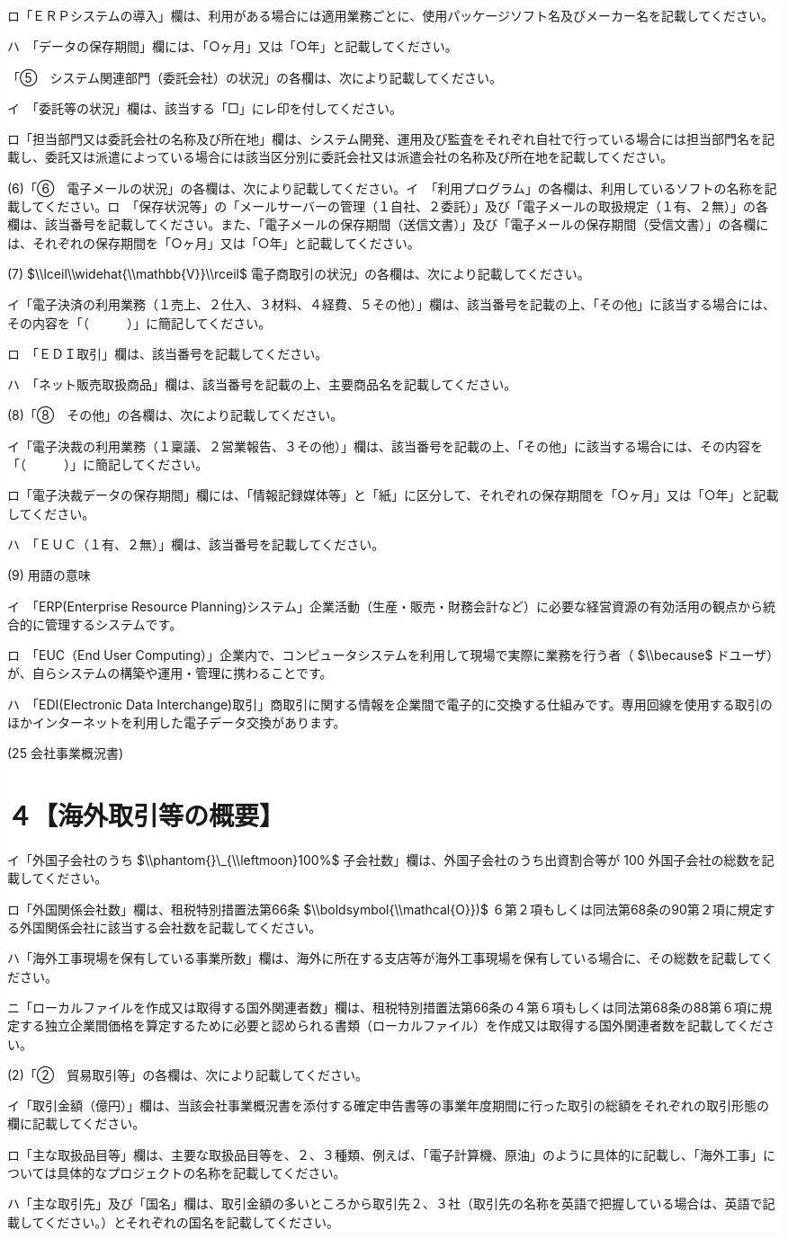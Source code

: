 ロ「ＥＲＰシステムの導入」欄は、利用がある場合には適用業務ごとに、使用パッケージソフト名及びメーカー名を記載してください。

ハ　「データの保存期間」欄には、「○ヶ月」又は「○年」と記載してください。

「⑤　システム関連部門（委託会社）の状況」の各欄は、次により記載してください。

イ　「委託等の状況」欄は、該当する「□」にレ印を付してください。

ロ「担当部門又は委託会社の名称及び所在地」欄は、システム開発、運用及び監査をそれぞれ自社で行っている場合には担当部門名を記載し、委託又は派遣によっている場合には該当区分別に委託会社又は派遣会社の名称及び所在地を記載してください。

(6)「⑥　電子メールの状況」の各欄は、次により記載してください。イ　「利用プログラム」の各欄は、利用しているソフトの名称を記載してください。ロ　「保存状況等」の「メールサーバーの管理（１自社、２委託）」及び「電子メールの取扱規定（１有、２無）」の各欄は、該当番号を記載してください。また、「電子メールの保存期間（送信文書）」及び「電子メールの保存期間（受信文書）」の各欄には、それぞれの保存期間を「○ヶ月」又は「○年」と記載してください。

(7) $\\lceil\\widehat{\\mathbb{V}}\\rceil$ 電子商取引の状況」の各欄は、次により記載してください。

イ「電子決済の利用業務（１売上、２仕入、３材料、４経費、５その他）」欄は、該当番号を記載の上、「その他」に該当する場合には、その内容を「（　　　）」に簡記してください。

ロ　「ＥＤＩ取引」欄は、該当番号を記載してください。

ハ　「ネット販売取扱商品」欄は、該当番号を記載の上、主要商品名を記載してください。

(8)「⑧　その他」の各欄は、次により記載してください。

イ「電子決裁の利用業務（１稟議、２営業報告、３その他）」欄は、該当番号を記載の上、「その他」に該当する場合には、その内容を「（　　　）」に簡記してください。

ロ「電子決裁データの保存期間」欄には、「情報記録媒体等」と「紙」に区分して、それぞれの保存期間を「○ヶ月」又は「○年」と記載してください。

ハ　「ＥＵＣ（１有、２無）」欄は、該当番号を記載してください。

(9) 用語の意味

イ　「ERP(Enterprise Resource Planning)システム」企業活動（生産・販売・財務会計など）に必要な経営資源の有効活用の観点から統合的に管理するシステムです。

ロ　「EUC（End User Computing）」企業内で、コンピュータシステムを利用して現場で実際に業務を行う者（ $\\because$ ドユーザ）が、自らシステムの構築や運用・管理に携わることです。

ハ　「EDI(Electronic Data Interchange)取引」商取引に関する情報を企業間で電子的に交換する仕組みです。専用回線を使用する取引のほかインターネットを利用した電子データ交換があります。

(25 会社事業概況書)

# ４【海外取引等の概要】

イ「外国子会社のうち $\\phantom{}\_{\\leftmoon}100%$ 子会社数」欄は、外国子会社のうち出資割合等が $100%\\sigma)$ 外国子会社の総数を記載してください。

ロ「外国関係会社数」欄は、租税特別措置法第66条 $\\boldsymbol{\\mathcal{O}})$ ６第２項もしくは同法第68条の90第２項に規定する外国関係会社に該当する会社数を記載してください。

ハ「海外工事現場を保有している事業所数」欄は、海外に所在する支店等が海外工事現場を保有している場合に、その総数を記載してください。

ニ「ローカルファイルを作成又は取得する国外関連者数」欄は、租税特別措置法第66条の４第６項もしくは同法第68条の88第６項に規定する独立企業間価格を算定するために必要と認められる書類（ローカルファイル）を作成又は取得する国外関連者数を記載してください。

(2)「②　貿易取引等」の各欄は、次により記載してください。

イ「取引金額（億円）」欄は、当該会社事業概況書を添付する確定申告書等の事業年度期間に行った取引の総額をそれぞれの取引形態の欄に記載してください。

ロ「主な取扱品目等」欄は、主要な取扱品目等を、２、３種類、例えば、「電子計算機、原油」のように具体的に記載し、「海外工事」については具体的なプロジェクトの名称を記載してください。

ハ「主な取引先」及び「国名」欄は、取引金額の多いところから取引先２、３社（取引先の名称を英語で把握している場合は、英語で記載してください。）とそれぞれの国名を記載してください。

